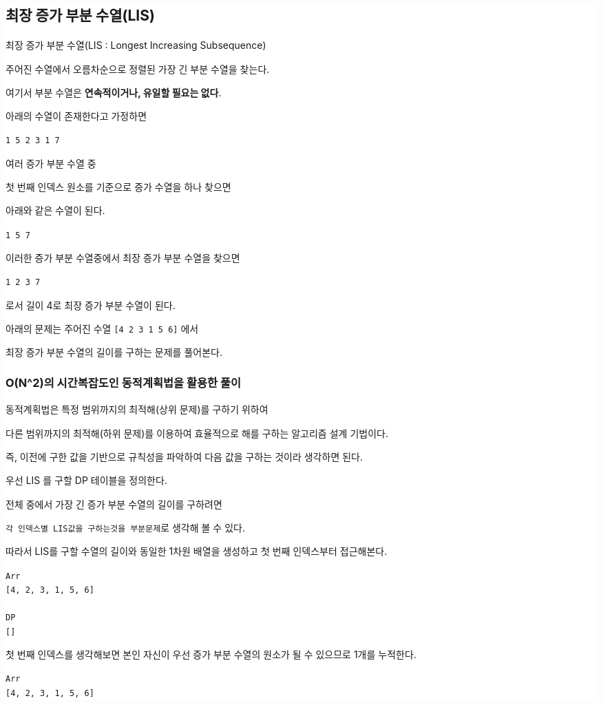 ## 최장 증가 부분 수열(LIS)

최장 증가 부분 수열(LIS : Longest Increasing Subsequence)

주어진 수열에서 오름차순으로 정렬된 가장 긴 부분 수열을 찾는다.

여기서 부분 수열은 **연속적이거나, 유일할 필요는 없다**.

아래의 수열이 존재한다고 가정하면

```
1 5 2 3 1 7
```

여러 증가 부분 수열 중 

첫 번째 인덱스 원소를 기준으로 증가 수열을 하나 찾으면 

아래와 같은 수열이 된다.
```
1 5 7
```

이러한 증가 부분 수열중에서 최장 증가 부분 수열을 찾으면
```
1 2 3 7 
```
로서 길이 4로 최장 증가 부분 수열이 된다.

아래의 문제는 주어진 수열 ```[4 2 3 1 5 6]``` 에서

최장 증가 부분 수열의 길이를 구하는 문제를 풀어본다.

### O(N^2)의 시간복잡도인 동적계획법을 활용한 풀이

동적계획법은 특정 범위까지의 최적해(상위 문제)를 구하기 위하여 

다른 범위까지의 최적해(하위 문제)를 이용하여 효율적으로 해를 구하는 알고리즘 설계 기법이다.

즉, 이전에 구한 값을 기반으로 규칙성을 파악하여 다음 값을 구하는 것이라 생각하면 된다.

우선 LIS 를 구할 DP 테이블을 정의한다.

전체 중에서 가장 긴 증가 부분 수열의 길이를 구하려면 

```각 인덱스별 LIS값을 구하는것을 부분문제```로 생각해 볼 수 있다.

따라서 LIS를 구할 수열의 길이와 동일한 1차원 배열을 생성하고 첫 번째 인덱스부터 접근해본다.
```
Arr
[4, 2, 3, 1, 5, 6]

DP
[]
```
첫 번째 인덱스를 생각해보면 본인 자신이 우선 증가 부분 수열의 원소가 될 수 있으므로 1개를 누적한다.
```
Arr
[4, 2, 3, 1, 5, 6]
